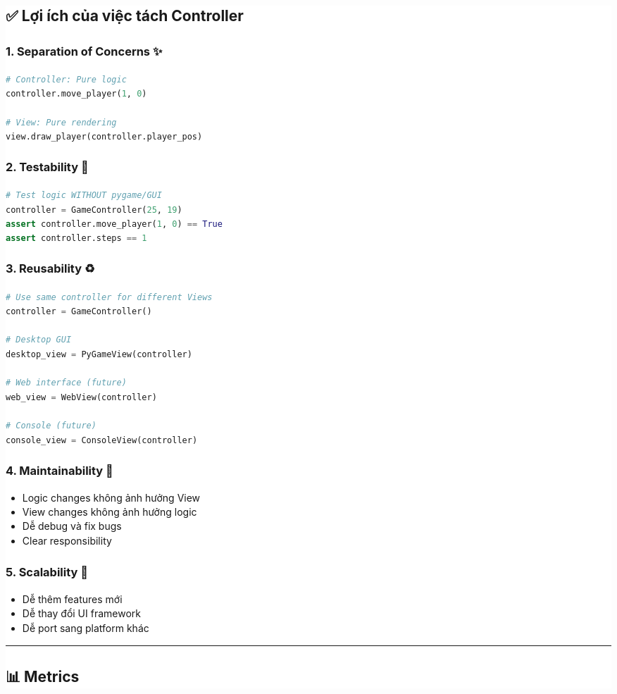 
## ✅ Lợi ích của việc tách Controller

### 1. **Separation of Concerns** ✨
```python
# Controller: Pure logic
controller.move_player(1, 0)

# View: Pure rendering
view.draw_player(controller.player_pos)
```

### 2. **Testability** 🧪
```python
# Test logic WITHOUT pygame/GUI
controller = GameController(25, 19)
assert controller.move_player(1, 0) == True
assert controller.steps == 1
```

### 3. **Reusability** ♻️
```python
# Use same controller for different Views
controller = GameController()

# Desktop GUI
desktop_view = PyGameView(controller)

# Web interface (future)
web_view = WebView(controller)

# Console (future)
console_view = ConsoleView(controller)
```

### 4. **Maintainability** 🔧
- Logic changes không ảnh hưởng View
- View changes không ảnh hưởng logic
- Dễ debug và fix bugs
- Clear responsibility

### 5. **Scalability** 🚀
- Dễ thêm features mới
- Dễ thay đổi UI framework
- Dễ port sang platform khác

---

## 📊 Metrics
